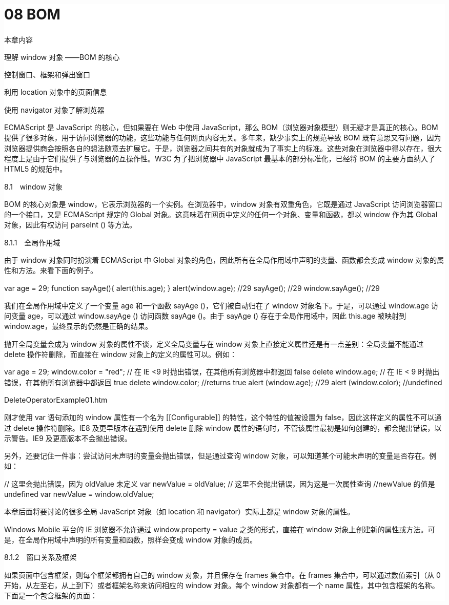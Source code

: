 # 08 BOM

本章内容

理解 window 对象 ——BOM 的核心

控制窗口、框架和弹出窗口

利用 location 对象中的页面信息

使用 navigator 对象了解浏览器

ECMAScript 是 JavaScript 的核心，但如果要在 Web 中使用 JavaScript，那么 BOM（浏览器对象模型）则无疑才是真正的核心。BOM 提供了很多对象，用于访问浏览器的功能，这些功能与任何网页内容无关。多年来，缺少事实上的规范导致 BOM 既有意思又有问题，因为浏览器提供商会按照各自的想法随意去扩展它。于是，浏览器之间共有的对象就成为了事实上的标准。这些对象在浏览器中得以存在，很大程度上是由于它们提供了与浏览器的互操作性。W3C 为了把浏览器中 JavaScript 最基本的部分标准化，已经将 BOM 的主要方面纳入了 HTML5 的规范中。

8.1　window 对象

BOM 的核心对象是 window，它表示浏览器的一个实例。在浏览器中，window 对象有双重角色，它既是通过 JavaScript 访问浏览器窗口的一个接口，又是 ECMAScript 规定的 Global 对象。这意味着在网页中定义的任何一个对象、变量和函数，都以 window 作为其 Global 对象，因此有权访问 parseInt () 等方法。

8.1.1　全局作用域

由于 window 对象同时扮演着 ECMAScript 中 Global 对象的角色，因此所有在全局作用域中声明的变量、函数都会变成 window 对象的属性和方法。来看下面的例子。

var age = 29; function sayAge(){ alert(this.age); } alert(window.age); //29 sayAge(); //29 window.sayAge(); //29

我们在全局作用域中定义了一个变量 age 和一个函数 sayAge ()，它们被自动归在了 window 对象名下。于是，可以通过 window.age 访问变量 age，可以通过 window.sayAge () 访问函数 sayAge ()。由于 sayAge () 存在于全局作用域中，因此 this.age 被映射到 window.age，最终显示的仍然是正确的结果。

抛开全局变量会成为 window 对象的属性不谈，定义全局变量与在 window 对象上直接定义属性还是有一点差别：全局变量不能通过 delete 操作符删除，而直接在 window 对象上的定义的属性可以。例如：

var age = 29; window.color = "red"; // 在 IE <9 时抛出错误，在其他所有浏览器中都返回 false delete window.age; // 在 IE < 9 时抛出错误，在其他所有浏览器中都返回 true delete window.color; //returns true alert (window.age); //29 alert (window.color); //undefined

DeleteOperatorExample01.htm

刚才使用 var 语句添加的 window 属性有一个名为 [[Configurable]] 的特性，这个特性的值被设置为 false，因此这样定义的属性不可以通过 delete 操作符删除。IE8 及更早版本在遇到使用 delete 删除 window 属性的语句时，不管该属性最初是如何创建的，都会抛出错误，以示警告。IE9 及更高版本不会抛出错误。

另外，还要记住一件事：尝试访问未声明的变量会抛出错误，但是通过查询 window 对象，可以知道某个可能未声明的变量是否存在。例如：

// 这里会抛出错误，因为 oldValue 未定义 var newValue = oldValue; // 这里不会抛出错误，因为这是一次属性查询 //newValue 的值是 undefined var newValue = window.oldValue;

本章后面将要讨论的很多全局 JavaScript 对象（如 location 和 navigator）实际上都是 window 对象的属性。

Windows Mobile 平台的 IE 浏览器不允许通过 window.property = value 之类的形式，直接在 window 对象上创建新的属性或方法。可是，在全局作用域中声明的所有变量和函数，照样会变成 window 对象的成员。

8.1.2　窗口关系及框架

如果页面中包含框架，则每个框架都拥有自己的 window 对象，并且保存在 frames 集合中。在 frames 集合中，可以通过数值索引（从 0 开始，从左至右，从上到下）或者框架名称来访问相应的 window 对象。每个 window 对象都有一个 name 属性，其中包含框架的名称。下面是一个包含框架的页面：

<html> <head> <title>Frameset Example</title> </head> <frameset rows="160,*"> <frame src="frame.htm" name="topFrame"> <frameset cols="50%,50%"> <frame src="anotherframe.htm" name="leftFrame"> <frame src="yetanotherframe.htm" name="rightFrame"> </frameset> </frameset> </html>
